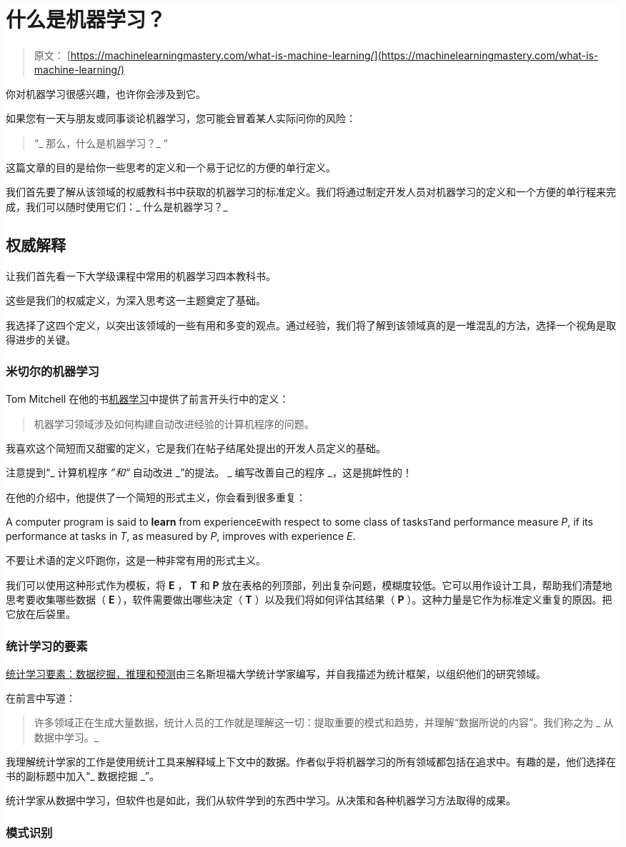 # 什么是机器学习？

> 原文： [https://machinelearningmastery.com/what-is-machine-learning/](https://machinelearningmastery.com/what-is-machine-learning/)

你对机器学习很感兴趣，也许你会涉及到它。

如果您有一天与朋友或同事谈论机器学习，您可能会冒着某人实际问你的风险：

> “_ 那么，什么是机器学习？_ “

这篇文章的目的是给你一些思考的定义和一个易于记忆的方便的单行定义。

我们首先要了解从该领域的权威教科书中获取的机器学习的标准定义。我们将通过制定开发人员对机器学习的定义和一个方便的单行程来完成，我们可以随时使用它们：_ 什么是机器学习？_

## 权威解释

让我们首先看一下大学级课程中常用的机器学习四本教科书。

这些是我们的权威定义，为深入思考这一主题奠定了基础。

我选择了这四个定义，以突出该领域的一些有用和多变的观点。通过经验，我们将了解到该领域真的是一堆混乱的方法，选择一个视角是取得进步的关键。

### 米切尔的机器学习

Tom Mitchell 在他的书[机器学习](http://www.amazon.com/dp/0070428077?tag=inspiredalgor-20)中提供了前言开头行中的定义：

> 机器学习领域涉及如何构建自动改进经验的计算机程序的问题。

我喜欢这个简短而又甜蜜的定义，它是我们在帖子结尾处提出的开发人员定义的基础。

注意提到“_ 计算机程序 _”和“_ 自动改进 _”的提法。 _ 编写改善自己的程序 _，这是挑衅性的！

在他的介绍中，他提供了一个简短的形式主义，你会看到很多重复：

A computer program is said to **learn** from experience`E`with respect to some class of tasks`T`and performance measure _P_, if its performance at tasks in _T_, as measured by _P_, improves with experience _E_.

不要让术语的定义吓跑你，这是一种非常有用的形式主义。

我们可以使用这种形式作为模板，将 **E** ， **T** 和 **P** 放在表格的列顶部，列出复杂问题，模糊度较低。它可以用作设计工具，帮助我们清楚地思考要收集哪些数据（ **E** ），软件需要做出哪些决定（ **T** ）以及我们将如何评估其结果（ **P** ）。这种力量是它作为标准定义重复的原因。把它放在后袋里。

### 统计学习的要素

[统计学习要素：数据挖掘，推理和预测](http://www.amazon.com/dp/0387848576?tag=inspiredalgor-20)由三名斯坦福大学统计学家编写，并自我描述为统计框架，以组织他们的研究领域。

在前言中写道：

> 许多领域正在生成大量数据，统计人员的工作就是理解这一切：提取重要的模式和趋势，并理解“数据所说的内容”。我们称之为 _ 从数据中学习。_

我理解统计学家的工作是使用统计工具来解释域上下文中的数据。作者似乎将机器学习的所有领域都包括在追求中。有趣的是，他们选择在书的副标题中加入“_ 数据挖掘 _”。

统计学家从数据中学习，但软件也是如此，我们从软件学到的东西中学习。从决策和各种机器学习方法取得的成果。

### 模式识别
